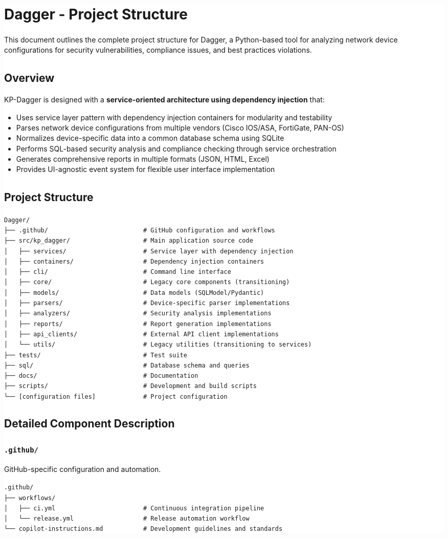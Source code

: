 # Dagger - Project Structure

This document outlines the complete project structure for Dagger, a Python-based tool for analyzing network device configurations for security vulnerabilities, compliance issues, and best practices violations.

## Overview

KP-Dagger is designed with a **service-oriented architecture using dependency injection** that:
- Uses service layer pattern with dependency injection containers for modularity and testability
- Parses network device configurations from multiple vendors (Cisco IOS/ASA, FortiGate, PAN-OS)
- Normalizes device-specific data into a common database schema using SQLite
- Performs SQL-based security analysis and compliance checking through service orchestration
- Generates comprehensive reports in multiple formats (JSON, HTML, Excel)
- Provides UI-agnostic event system for flexible user interface implementation

## Project Structure

```
Dagger/
├── .github/                          # GitHub configuration and workflows
├── src/kp_dagger/                    # Main application source code
│   ├── services/                     # Service layer with dependency injection
│   ├── containers/                   # Dependency injection containers
│   ├── cli/                          # Command line interface
│   ├── core/                         # Legacy core components (transitioning)
│   ├── models/                       # Data models (SQLModel/Pydantic)
│   ├── parsers/                      # Device-specific parser implementations
│   ├── analyzers/                    # Security analysis implementations  
│   ├── reports/                      # Report generation implementations
│   ├── api_clients/                  # External API client implementations
│   └── utils/                        # Legacy utilities (transitioning to services)
├── tests/                            # Test suite
├── sql/                              # Database schema and queries
├── docs/                             # Documentation
├── scripts/                          # Development and build scripts
└── [configuration files]             # Project configuration
```

## Detailed Component Description

### `.github/`
GitHub-specific configuration and automation.

```
.github/
├── workflows/
│   ├── ci.yml                        # Continuous integration pipeline
│   └── release.yml                   # Release automation workflow
└── copilot-instructions.md           # Development guidelines and standards
```
